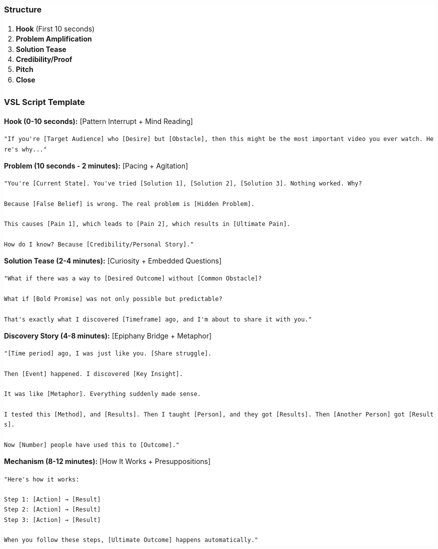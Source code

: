 ### Structure
1. **Hook** (First 10 seconds)
2. **Problem Amplification**
3. **Solution Tease**
4. **Credibility/Proof**
5. **Pitch**
6. **Close**

### VSL Script Template

**Hook (0-10 seconds):** [Pattern Interrupt + Mind Reading]
```
"If you're [Target Audience] who [Desire] but [Obstacle], then this might be the most important video you ever watch. Here's why..."
```

**Problem (10 seconds - 2 minutes):** [Pacing + Agitation]
```
"You're [Current State]. You've tried [Solution 1], [Solution 2], [Solution 3]. Nothing worked. Why?

Because [False Belief] is wrong. The real problem is [Hidden Problem].

This causes [Pain 1], which leads to [Pain 2], which results in [Ultimate Pain].

How do I know? Because [Credibility/Personal Story]."
```

**Solution Tease (2-4 minutes):** [Curiosity + Embedded Questions]
```
"What if there was a way to [Desired Outcome] without [Common Obstacle]?

What if [Bold Promise] was not only possible but predictable?

That's exactly what I discovered [Timeframe] ago, and I'm about to share it with you."
```

**Discovery Story (4-8 minutes):** [Epiphany Bridge + Metaphor]
```
"[Time period] ago, I was just like you. [Share struggle].

Then [Event] happened. I discovered [Key Insight].

It was like [Metaphor]. Everything suddenly made sense.

I tested this [Method], and [Results]. Then I taught [Person], and they got [Results]. Then [Another Person] got [Results].

Now [Number] people have used this to [Outcome]."
```

**Mechanism (8-12 minutes):** [How It Works + Presuppositions]
```
"Here's how it works:

Step 1: [Action] → [Result]
Step 2: [Action] → [Result]
Step 3: [Action] → [Result]

When you follow these steps, [Ultimate Outcome] happens automatically."
```
